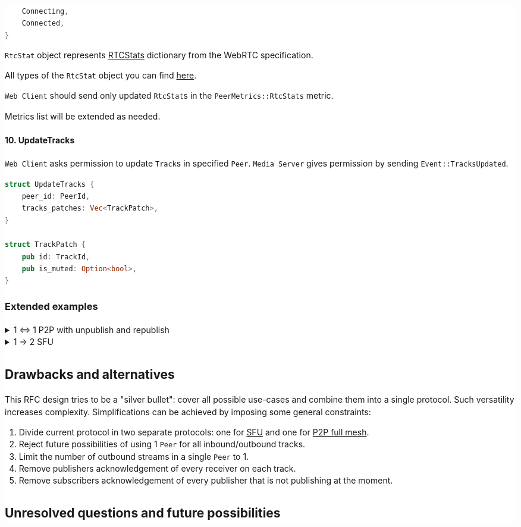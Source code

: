 ```rust
    Connecting,
    Connected,
}
```

`RtcStat` object represents [RTCStats](https://www.w3.org/TR/webrtc/#dom-rtcstats) dictionary from the WebRTC specification.

All types of the `RtcStat` object you can find [here](https://www.w3.org/TR/webrtc-stats/#rtcstatstype-str*).

`Web Client` should send only updated `RtcStat`s in the `PeerMetrics::RtcStats` metric.

Metrics list will be extended as needed.

#### 10. UpdateTracks

`Web Client` asks permission to update `Track`s in specified `Peer`. `Media Server` gives permission by sending `Event::TracksUpdated`.

```rust
struct UpdateTracks {
    peer_id: PeerId,
    tracks_patches: Vec<TrackPatch>,
}

struct TrackPatch {
    pub id: TrackId,
    pub is_muted: Option<bool>,
}
```


### Extended examples

<details><summary>1 <=> 1 P2P with unpublish and republish</summary></details>

<details><summary>1 => 2 SFU</summary></details>




## Drawbacks and alternatives
[drawbacks-and-alternatives]: #drawbacks-and-alternatives

This RFC design tries to be a "silver bullet": cover all possible use-cases and combine them into a single protocol. Such versatility increases complexity. Simplifications can be achieved by imposing some general constraints:
1. Divide current protocol in two separate protocols: one for [SFU] and one for [P2P full mesh].
2. Reject future possibilities of using 1 `Peer` for all inbound/outbound tracks.
3. Limit the number of outbound streams in a single `Peer` to 1.
4. Remove publishers acknowledgement of every receiver on each track.
5. Remove subscribers acknowledgement of every publisher that is not publishing at the moment.




## Unresolved questions and future possibilities
[unresolved-questions-and-future-possibilities]: #unresolved-questions-and-future-possibilities


[summary]: #summary
[motivation]: #motivation
[guide-level-explanation]: #guide-level-explanation
[signalling-protocol-considerations]: #signalling-protocol-considerations
[reference-level-explanation]: #reference-level-explanation
[Control API]: https://github.com/instrumentisto/medea/blob/master/docs/rfc/0001-control-api.md
[GStreamer]: https://gstreamer.freedesktop.org
[ICE Candidate]: https://tools.ietf.org/html/rfc8445
[ICE server]: https://webrtcglossary.com/ice
[MCU]: https://webrtcglossary.com/mcu
[MediaStreamTrack]: https://www.w3.org/TR/mediacapture-streams/#mediastreamtrack
[P2P full mesh]: https://webrtcglossary.com/mesh
[RTCDataChannel]: https://www.w3.org/TR/webrtc/#rtcdatachannel
[RTCPeerConnection]: https://www.w3.org/TR/webrtc/#rtcpeerconnection-interface
[RTCStatsReport]: https://developer.mozilla.org/en-US/docs/Web/API/RTCStatsReport
[SDP Answer]: https://tools.ietf.org/html/rfc3264
[SDP Offer]: https://tools.ietf.org/html/rfc3264
[SFU]: https://webrtcglossary.com/sfu
[STUN]: https://tools.ietf.org/html/rfc3489
[TURN]: https://tools.ietf.org/html/rfc5766
[webrtcbin]: https://gstreamer.freedesktop.org/data/doc/gstreamer/head/gst-plugins-bad/html/gst-plugins-bad-plugins-webrtcbin.html
[WebSocket]: https://en.wikipedia.org/wiki/WebSocket